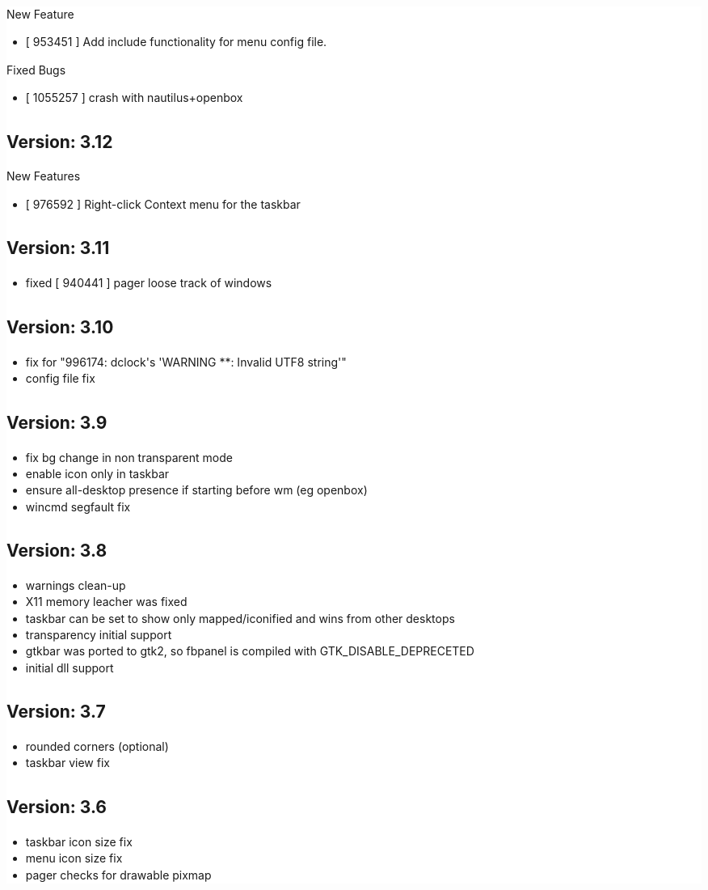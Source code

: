 New Feature

* [ 953451 ] Add include functionality for menu config file.

Fixed Bugs

* [ 1055257 ] crash with nautilus+openbox


## Version: 3.12

New Features

* [ 976592 ] Right-click Context menu for the taskbar


## Version: 3.11

* fixed [ 940441 ] pager loose track of windows


## Version: 3.10

* fix for "996174: dclock's 'WARNING **: Invalid UTF8 string'"
* config file fix


## Version: 3.9

* fix bg change in non transparent mode
* enable icon only in taskbar
* ensure all-desktop presence if starting before wm (eg openbox)
* wincmd segfault fix


## Version: 3.8

* warnings clean-up
* X11 memory leacher was fixed
* taskbar can be set to show only mapped/iconified and wins from other desktops
* transparency initial support
* gtkbar was ported to gtk2, so fbpanel is compiled with GTK_DISABLE_DEPRECETED
* initial dll support


## Version: 3.7

* rounded corners (optional)
* taskbar view fix


## Version: 3.6

* taskbar icon size fix
* menu icon size fix
* pager checks for drawable pixmap


[#12]: https://github.com/aanatoly/fbpanel/issues/12
[#11]: https://github.com/aanatoly/fbpanel/issues/11
[#8]: https://github.com/aanatoly/fbpanel/pull/8
[#6]: https://github.com/aanatoly/fbpanel/issues/6
[#5]: https://github.com/aanatoly/fbpanel/issues/5
[#4]: https://github.com/aanatoly/fbpanel/issues/4
[#2]: https://github.com/aanatoly/fbpanel/issues/2